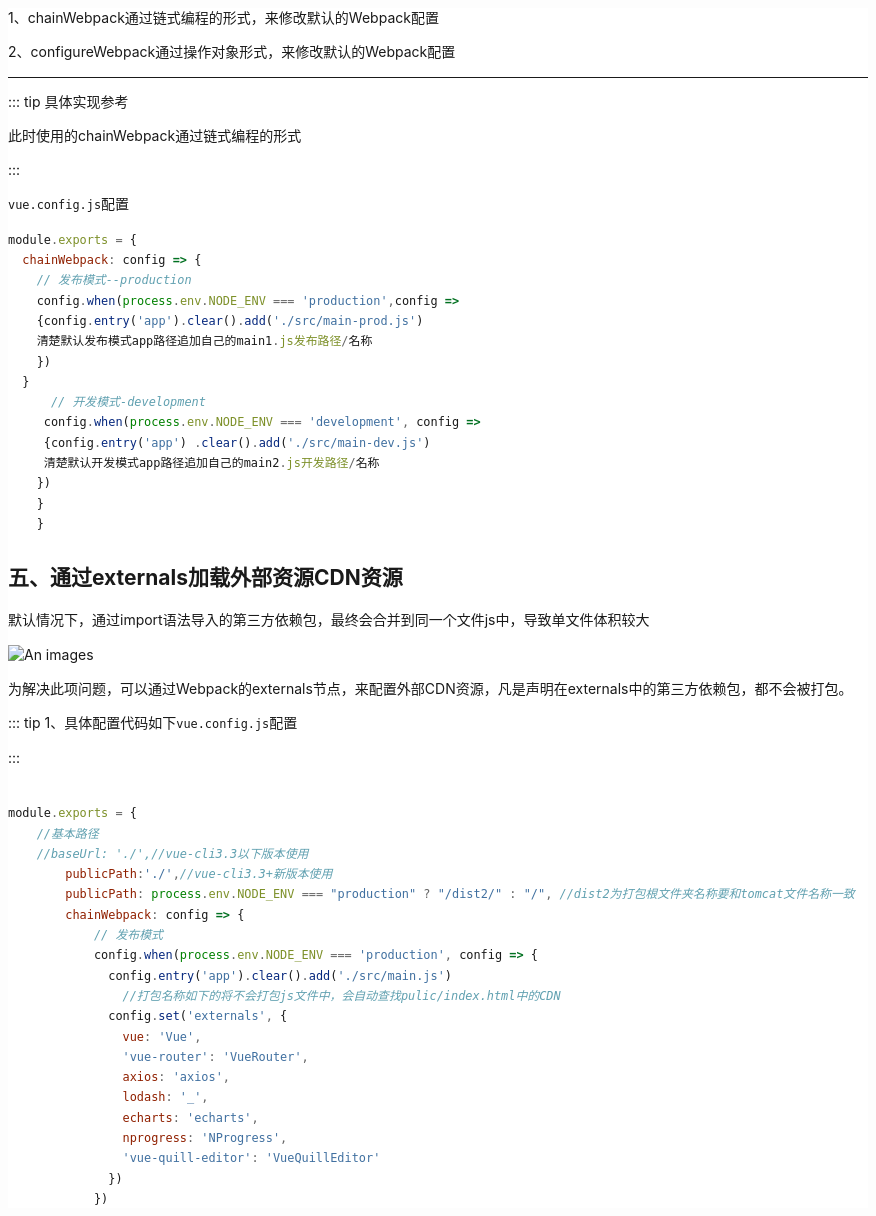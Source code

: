 1、chainWebpack通过链式编程的形式，来修改默认的Webpack配置

2、configureWebpack通过操作对象形式，来修改默认的Webpack配置

---

::: tip 具体实现参考

此时使用的chainWebpack通过链式编程的形式

:::

`vue.config.js`配置

```js
module.exports = {
  chainWebpack: config => {
    // 发布模式--production
    config.when(process.env.NODE_ENV === 'production',config => 
    {config.entry('app').clear().add('./src/main-prod.js')
    清楚默认发布模式app路径追加自己的main1.js发布路径/名称
    })
  }
      // 开发模式-development
     config.when(process.env.NODE_ENV === 'development', config =>
     {config.entry('app') .clear().add('./src/main-dev.js')
     清楚默认开发模式app路径追加自己的main2.js开发路径/名称
    })
    }
    }
```

## 五、通过externals加载外部资源CDN资源

默认情况下，通过import语法导入的第三方依赖包，最终会合并到同一个文件js中，导致单文件体积较大

![An images](/images/023.png)

为解决此项问题，可以通过Webpack的externals节点，来配置外部CDN资源，凡是声明在externals中的第三方依赖包，都不会被打包。

::: tip  1、具体配置代码如下`vue.config.js`配置

:::



```js

module.exports = {
	//基本路径
	//baseUrl: './',//vue-cli3.3以下版本使用
        publicPath:'./',//vue-cli3.3+新版本使用
		publicPath: process.env.NODE_ENV === "production" ? "/dist2/" : "/", //dist2为打包根文件夹名称要和tomcat文件名称一致
		chainWebpack: config => {
			// 发布模式
			config.when(process.env.NODE_ENV === 'production', config => {
			  config.entry('app').clear().add('./src/main.js')
                //打包名称如下的将不会打包js文件中，会自动查找pulic/index.html中的CDN
			  config.set('externals', {
				vue: 'Vue',
				'vue-router': 'VueRouter',
				axios: 'axios',
				lodash: '_',
				echarts: 'echarts',
				nprogress: 'NProgress',
				'vue-quill-editor': 'VueQuillEditor'
			  })
			})
```